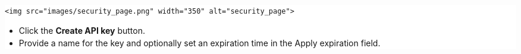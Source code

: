     <img src="images/security_page.png" width="350" alt="security_page">

- Click the **Create API key** button.
- Provide a name for the key and optionally set an expiration time in the Apply expiration field.
